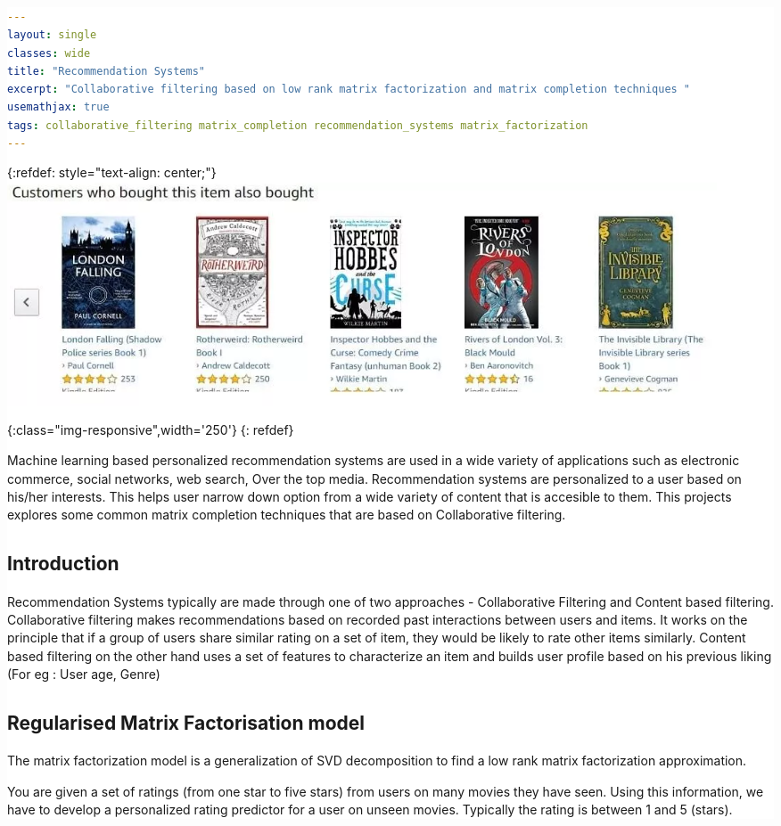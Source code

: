 ```yaml
---
layout: single
classes: wide
title: "Recommendation Systems"
excerpt: "Collaborative filtering based on low rank matrix factorization and matrix completion techniques "
usemathjax: true
tags: collaborative_filtering matrix_completion recommendation_systems matrix_factorization
---
```


{:refdef: style="text-align: center;"}
![]( /assets/images/reco.png){:class="img-responsive",width='250'}
{: refdef}

Machine learning based personalized recommendation systems are used in a wide variety of applications such as electronic commerce, social networks, web search, Over the top media. Recommendation systems are personalized  to a user based on his/her interests. This helps user narrow down option from a wide variety of content that is accesible to them. This projects explores some common matrix completion techniques that are based on Collaborative filtering.

## Introduction

Recommendation Systems typically are made through one of two approaches - Collaborative Filtering and Content based filtering. Collaborative filtering makes recommendations based on recorded past interactions between users and items. It works on the principle that if a group of users share similar rating on a set of item, they would be likely to rate other items similarly. Content based filtering on the other hand uses a set of features to characterize an item and builds user profile based on his previous liking (For eg : User age, Genre)

## Regularised Matrix Factorisation model

The matrix factorization model is a generalization of SVD decomposition to find a low rank matrix factorization approximation.

You are given a set of ratings (from one star to five stars) from users on many movies they have seen. Using this information, we have to develop a personalized rating predictor for a user on unseen movies. Typically the rating is between 1 and 5 (stars).

